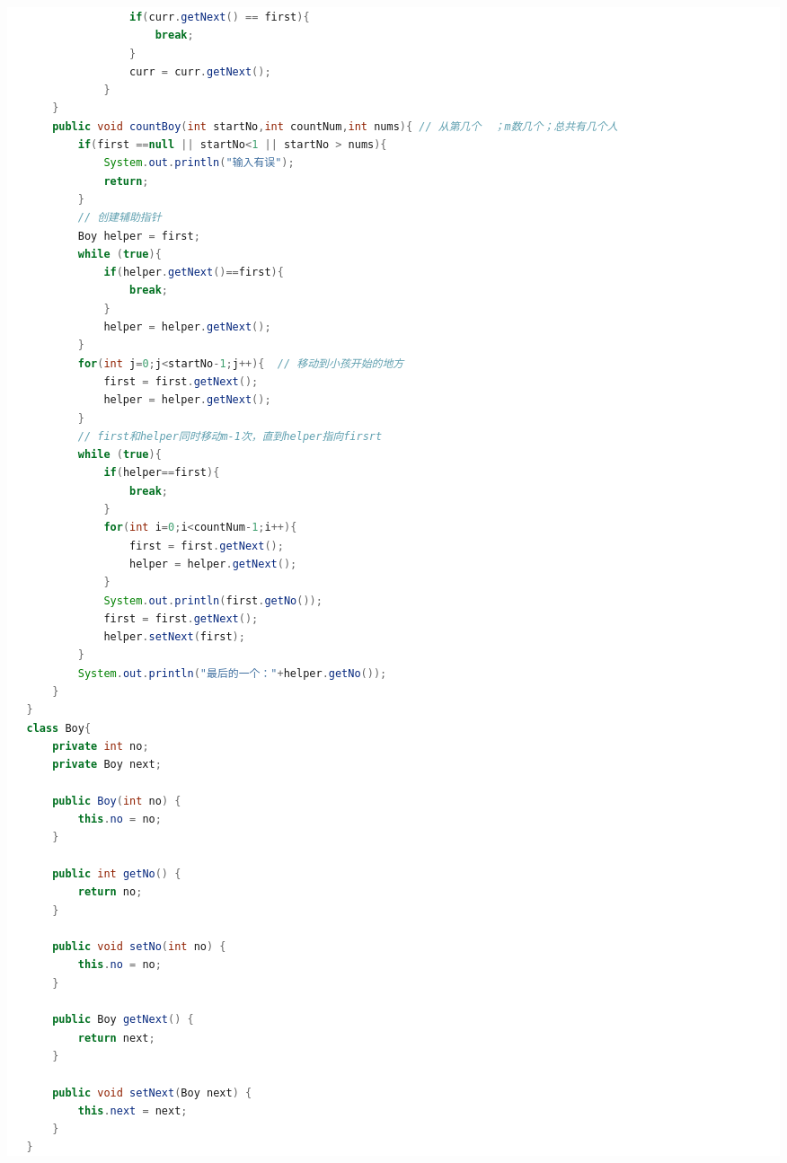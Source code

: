  ```java
                    if(curr.getNext() == first){
                        break;
                    }
                    curr = curr.getNext();
                }
        }
        public void countBoy(int startNo,int countNum,int nums){ // 从第几个  ；m数几个；总共有几个人
            if(first ==null || startNo<1 || startNo > nums){
                System.out.println("输入有误");
                return;
            }
            // 创建辅助指针
            Boy helper = first;
            while (true){
                if(helper.getNext()==first){
                    break;
                }
                helper = helper.getNext();
            }
            for(int j=0;j<startNo-1;j++){  // 移动到小孩开始的地方
                first = first.getNext();
                helper = helper.getNext();
            }
            // first和helper同时移动m-1次，直到helper指向firsrt
            while (true){
                if(helper==first){
                    break;
                }
                for(int i=0;i<countNum-1;i++){
                    first = first.getNext();
                    helper = helper.getNext();
                }
                System.out.println(first.getNo());
                first = first.getNext();
                helper.setNext(first);
            }
            System.out.println("最后的一个："+helper.getNo());
        }
    }
    class Boy{
        private int no;
        private Boy next;

        public Boy(int no) {
            this.no = no;
        }

        public int getNo() {
            return no;
        }

        public void setNo(int no) {
            this.no = no;
        }

        public Boy getNext() {
            return next;
        }

        public void setNext(Boy next) {
            this.next = next;
        }
    }
 ```